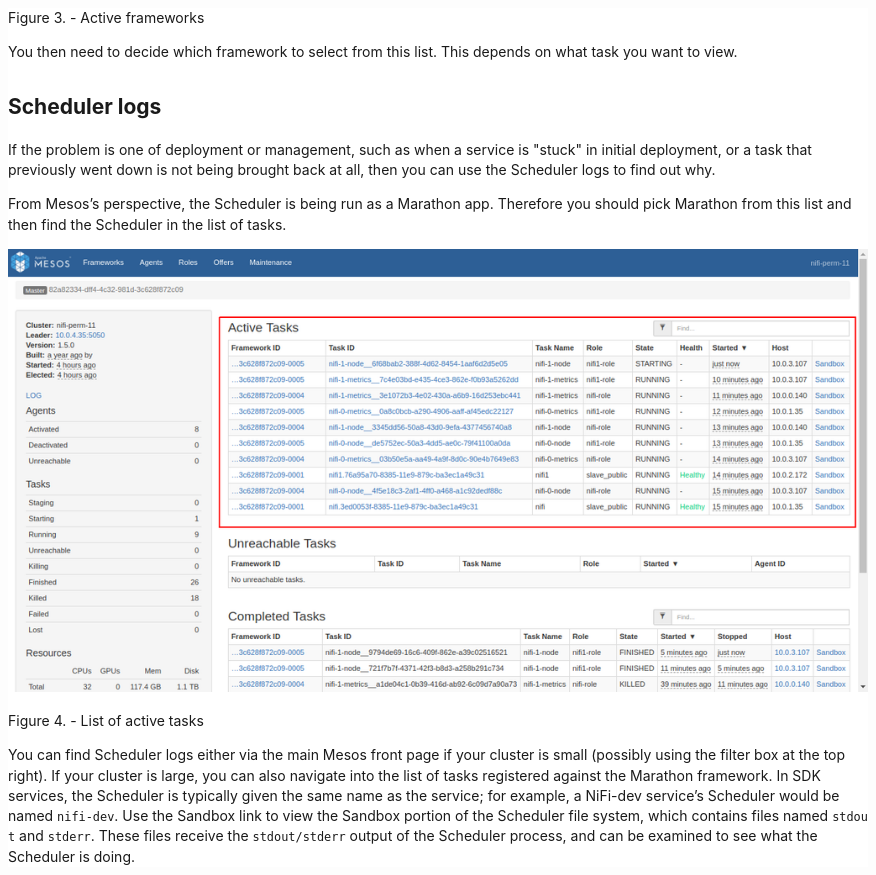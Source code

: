 Figure 3. - Active frameworks

You then need to decide which framework to select from this list. This depends on what task you want to view.

## Scheduler logs

If the problem is one of deployment or management, such as when a service is "stuck" in initial deployment, or a task that previously went down is not being brought back at all, then you can use the Scheduler logs to find out why.

From Mesos’s perspective, the Scheduler is being run as a Marathon app. Therefore you should pick Marathon from this list and then find the Scheduler in the list of tasks.

![Scheduler](../../service/4_Scheduler.png)

Figure 4. - List of active tasks

You can find Scheduler logs either via the main Mesos front page if your cluster is small (possibly using the filter box at the top right). If your cluster is large, you can also navigate into the list of tasks registered against the Marathon framework. In SDK services, the Scheduler is typically given the same name as the service; for example, a NiFi-dev service’s Scheduler would be named `nifi-dev`. Use the Sandbox link to view the Sandbox portion of the Scheduler file system, which contains files named `stdout` and `stderr`. These files receive the `stdout/stderr` output of the Scheduler process, and can be examined to see what the Scheduler is doing.
